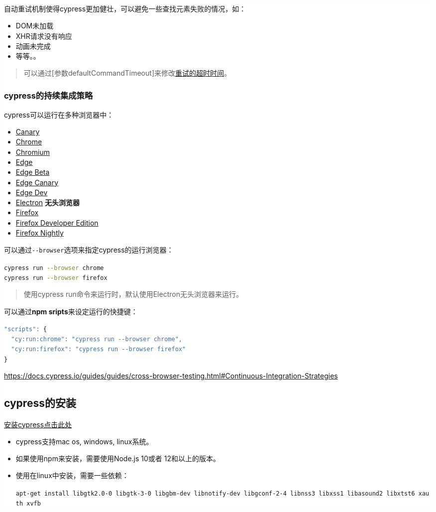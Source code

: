自动重试机制使得cypress更加健壮，可以避免一些查找元素失败的情况，如：

- DOM未加载
- XHR请求没有响应
- 动画未完成
- 等等。。

> 可以通过[参数defaultCommandTimeout]来修改[重试的超时时间](https://docs.cypress.io/guides/references/configuration.html#Timeouts)。

### cypress的持续集成策略

cypress可以运行在多种浏览器中：

- [Canary](https://www.google.com/chrome/browser/canary.html)
- [Chrome](https://www.google.com/chrome/browser/desktop/index.html)
- [Chromium](https://www.chromium.org/Home)
- [Edge](https://www.microsoft.com/edge)
- [Edge Beta](https://www.microsoftedgeinsider.com/download)
- [Edge Canary](https://www.microsoftedgeinsider.com/download)
- [Edge Dev](https://www.microsoftedgeinsider.com/download)
- [Electron](https://electron.atom.io/)  **无头浏览器**
- [Firefox](https://www.mozilla.org/firefox/)
- [Firefox Developer Edition](https://www.mozilla.org/firefox/developer/)
- [Firefox Nightly](https://www.mozilla.org/firefox/nightly/)

可以通过`--browser`选项来指定cypress的运行浏览器：

```sh
cypress run --browser chrome
cypress run --browser firefox
```

> 使用cypress run命令来运行时，默认使用Electron无头浏览器来运行。

可以通过**npm sripts**来设定运行的快捷键：

```js
"scripts": {
  "cy:run:chrome": "cypress run --browser chrome",
  "cy:run:firefox": "cypress run --browser firefox"
}
```

https://docs.cypress.io/guides/guides/cross-browser-testing.html#Continuous-Integration-Strategies

## cypress的安装

[安装cypress点击此处](https://docs.cypress.io/guides/getting-started/installing-cypress.html#System-requirements)

- cypress支持mac os, windows, linux系统。

- 如果使用npm来安装，需要使用Node.js 10或者 12和以上的版本。

- 使用在linux中安装，需要一些依赖：

  ```sh
  apt-get install libgtk2.0-0 libgtk-3-0 libgbm-dev libnotify-dev libgconf-2-4 libnss3 libxss1 libasound2 libxtst6 xauth xvfb
  ```
